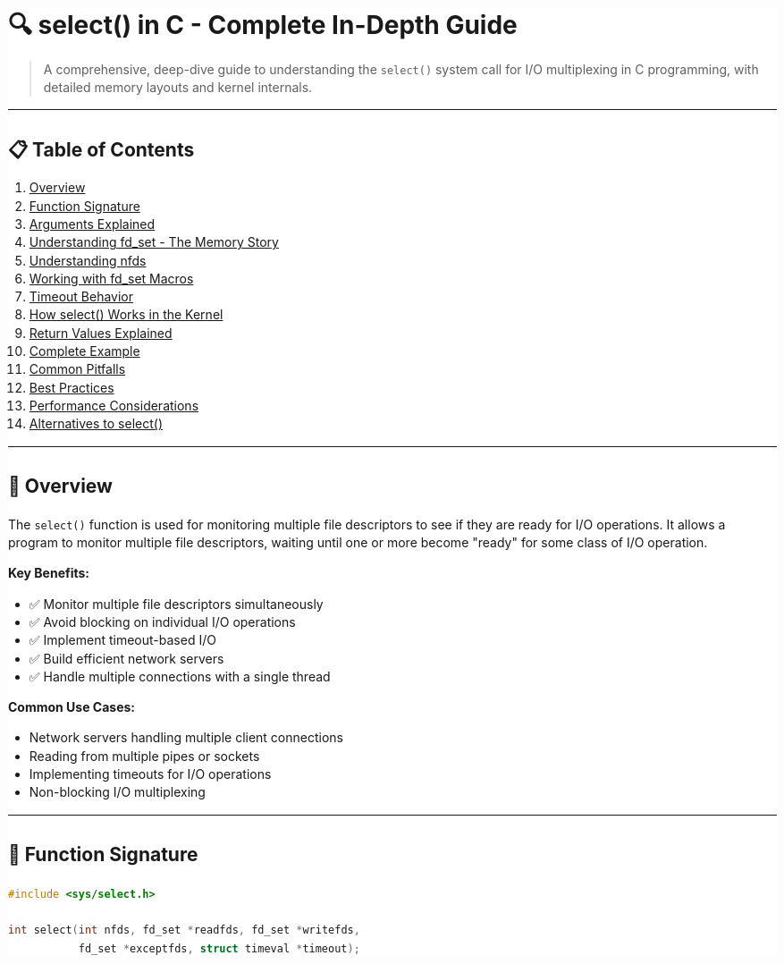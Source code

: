 # 🔍 select() in C - Complete In-Depth Guide

> A comprehensive, deep-dive guide to understanding the `select()` system call for I/O multiplexing in C programming, with detailed memory layouts and kernel internals.

---

## 📋 Table of Contents

1. [Overview](#-overview)
2. [Function Signature](#-function-signature)
3. [Arguments Explained](#-arguments-explained)
4. [Understanding fd_set - The Memory Story](#-understanding-fd_set---the-memory-story)
5. [Understanding nfds](#-understanding-nfds)
6. [Working with fd_set Macros](#-working-with-fd_set-macros)
7. [Timeout Behavior](#-timeout-behavior)
8. [How select() Works in the Kernel](#-how-select-works-in-the-kernel)
9. [Return Values Explained](#-return-values-explained)
10. [Complete Example](#-complete-example)
11. [Common Pitfalls](#-common-pitfalls)
12. [Best Practices](#-best-practices)
13. [Performance Considerations](#-performance-considerations)
14. [Alternatives to select()](#-alternatives-to-select)

---

## 🌟 Overview

The `select()` function is used for monitoring multiple file descriptors to see if they are ready for I/O operations. It allows a program to monitor multiple file descriptors, waiting until one or more become "ready" for some class of I/O operation.

**Key Benefits:**
- ✅ Monitor multiple file descriptors simultaneously
- ✅ Avoid blocking on individual I/O operations
- ✅ Implement timeout-based I/O
- ✅ Build efficient network servers
- ✅ Handle multiple connections with a single thread

**Common Use Cases:**
- Network servers handling multiple client connections
- Reading from multiple pipes or sockets
- Implementing timeouts for I/O operations
- Non-blocking I/O multiplexing

---

## 🔧 Function Signature

```c
#include <sys/select.h>

int select(int nfds, fd_set *readfds, fd_set *writefds, 
           fd_set *exceptfds, struct timeval *timeout);
```
